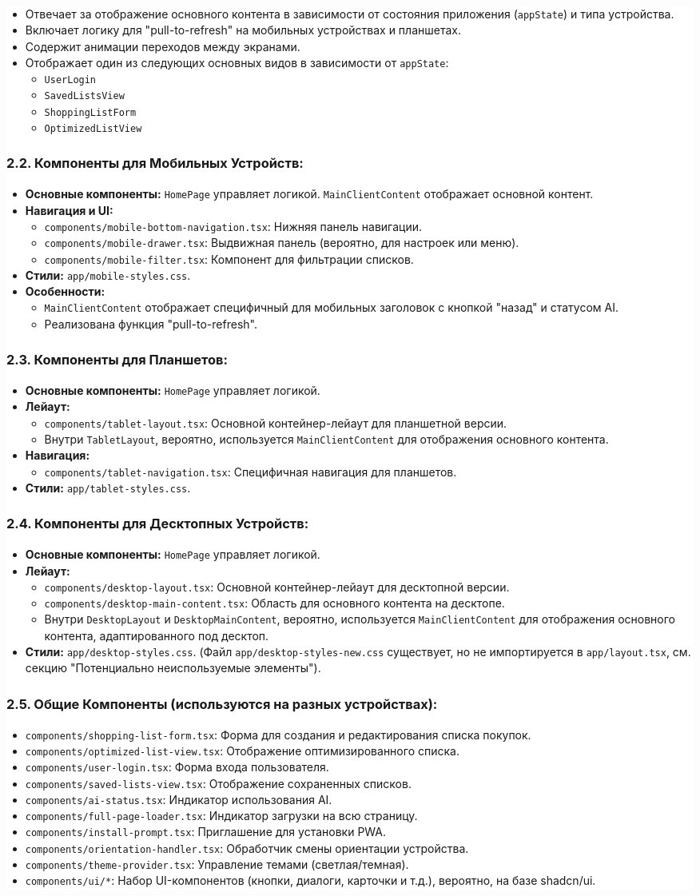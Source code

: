   - Отвечает за отображение основного контента в зависимости от состояния приложения (`appState`) и типа устройства.
  - Включает логику для "pull-to-refresh" на мобильных устройствах и планшетах.
  - Содержит анимации переходов между экранами.
  - Отображает один из следующих основных видов в зависимости от `appState`:
    - `UserLogin`
    - `SavedListsView`
    - `ShoppingListForm`
    - `OptimizedListView`

### 2.2. Компоненты для Мобильных Устройств:

- **Основные компоненты:** `HomePage` управляет логикой. `MainClientContent` отображает основной контент.
- **Навигация и UI:**
  - `components/mobile-bottom-navigation.tsx`: Нижняя панель навигации.
  - `components/mobile-drawer.tsx`: Выдвижная панель (вероятно, для настроек или меню).
  - `components/mobile-filter.tsx`: Компонент для фильтрации списков.
- **Стили:** `app/mobile-styles.css`.
- **Особенности:**
  - `MainClientContent` отображает специфичный для мобильных заголовок с кнопкой "назад" и статусом AI.
  - Реализована функция "pull-to-refresh".

### 2.3. Компоненты для Планшетов:

- **Основные компоненты:** `HomePage` управляет логикой.
- **Лейаут:**
  - `components/tablet-layout.tsx`: Основной контейнер-лейаут для планшетной версии.
  - Внутри `TabletLayout`, вероятно, используется `MainClientContent` для отображения основного контента.
- **Навигация:**
  - `components/tablet-navigation.tsx`: Специфичная навигация для планшетов.
- **Стили:** `app/tablet-styles.css`.

### 2.4. Компоненты для Десктопных Устройств:

- **Основные компоненты:** `HomePage` управляет логикой.
- **Лейаут:**
  - `components/desktop-layout.tsx`: Основной контейнер-лейаут для десктопной версии.
  - `components/desktop-main-content.tsx`: Область для основного контента на десктопе.
  - Внутри `DesktopLayout` и `DesktopMainContent`, вероятно, используется `MainClientContent` для отображения основного контента, адаптированного под десктоп.
- **Стили:** `app/desktop-styles.css`. (Файл `app/desktop-styles-new.css` существует, но не импортируется в `app/layout.tsx`, см. секцию "Потенциально неиспользуемые элементы").

### 2.5. Общие Компоненты (используются на разных устройствах):

- `components/shopping-list-form.tsx`: Форма для создания и редактирования списка покупок.
- `components/optimized-list-view.tsx`: Отображение оптимизированного списка.
- `components/user-login.tsx`: Форма входа пользователя.
- `components/saved-lists-view.tsx`: Отображение сохраненных списков.
- `components/ai-status.tsx`: Индикатор использования AI.
- `components/full-page-loader.tsx`: Индикатор загрузки на всю страницу.
- `components/install-prompt.tsx`: Приглашение для установки PWA.
- `components/orientation-handler.tsx`: Обработчик смены ориентации устройства.
- `components/theme-provider.tsx`: Управление темами (светлая/темная).
- `components/ui/*`: Набор UI-компонентов (кнопки, диалоги, карточки и т.д.), вероятно, на базе shadcn/ui.

